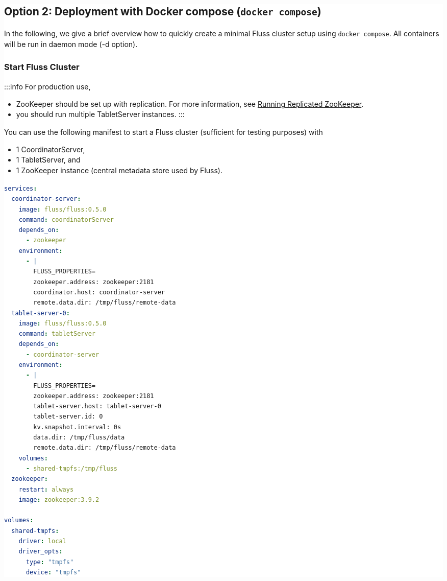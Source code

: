 

## Option 2: Deployment with Docker compose (`docker compose`)

In the following, we give a brief overview how to quickly create a minimal Fluss cluster setup
using `docker compose`.
All containers will be run in daemon mode (-d option).

### Start Fluss Cluster

:::info
For production use,
- ZooKeeper should be set up with replication. For more information, see [Running Replicated ZooKeeper](https://zookeeper.apache.org/doc/r3.6.0/zookeeperStarted.html#sc_RunningReplicatedZooKeeper).
- you should run multiple TabletServer instances.
:::

You can use the following manifest to start a Fluss cluster (sufficient for testing purposes) with
- 1 CoordinatorServer, 
- 1 TabletServer, and 
- 1 ZooKeeper instance (central metadata store used by Fluss).

```yaml
services:
  coordinator-server:
    image: fluss/fluss:0.5.0
    command: coordinatorServer
    depends_on:
      - zookeeper
    environment:
      - |
        FLUSS_PROPERTIES=
        zookeeper.address: zookeeper:2181
        coordinator.host: coordinator-server
        remote.data.dir: /tmp/fluss/remote-data
  tablet-server-0:
    image: fluss/fluss:0.5.0
    command: tabletServer
    depends_on:
      - coordinator-server
    environment:
      - |
        FLUSS_PROPERTIES=
        zookeeper.address: zookeeper:2181
        tablet-server.host: tablet-server-0
        tablet-server.id: 0
        kv.snapshot.interval: 0s
        data.dir: /tmp/fluss/data
        remote.data.dir: /tmp/fluss/remote-data
    volumes:
      - shared-tmpfs:/tmp/fluss
  zookeeper:
    restart: always
    image: zookeeper:3.9.2

volumes:
  shared-tmpfs:
    driver: local
    driver_opts:
      type: "tmpfs"
      device: "tmpfs"
```
